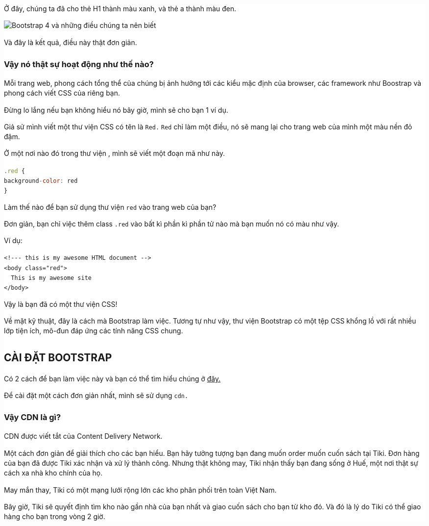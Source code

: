 Ở đây, chúng ta đã cho thẻ H1 thành màu xanh, và thẻ a thành màu đen.

![Bootstrap 4 và những điều chúng ta nên biết](https://res.cloudinary.com/djeghcumw/image/upload/v1554142191/blog/Screen_Shot_2019-04-02_at_1.09.34_AM.png)

Và đây là kết quả, điều này thật đơn giản.

### Vậy nó thật sự hoạt động như thế nào?

Mỗi trang web, phong cách tổng thể của chúng bị ảnh hưởng tới các kiểu mặc định của browser, các framework như Boostrap và phong cách viết CSS của riêng bạn.

Đừng lo lắng nếu bạn không hiểu nó bây giờ, mình sẽ cho bạn 1 ví dụ.

Giả sử mình viết một thư viện CSS có tên là `Red.` `Red` chỉ làm một điều, nó sẽ mang lại cho trang web của mình một màu nền đỏ đậm.

Ở một nơi nào đó trong thư viện , mình sẽ viết một đoạn mã như này.
```javascript
.red {
background-color: red
}
```
Làm thế nào để bạn sử dụng thư viện `red` vào trang web của bạn?

Đơn giản, bạn chỉ việc thêm class `.red` vào bất kì phần kì phần tử nào mà bạn muốn nó có màu như vậy.

Ví dụ:

    <!--- this is my awesome HTML document -->
    <body class="red">
      This is my awesome site
    </body>

Vậy là bạn đã có một thư viện CSS!

Về mặt kỹ thuật, đây là cách mà Bootstrap làm việc. Tương tự như vậy, thư viện Bootstrap có một tệp CSS khổng lồ với rất nhiều lớp tiện ích, mô-đun đáp ứng các tính năng CSS chung.

## CÀI ĐẶT BOOTSTRAP

Có 2 cách để bạn làm việc này và bạn có thể tìm hiểu chúng ở [đây.](https://v4-alpha.getbootstrap.com/getting-started/download/#package-managers)

Để cài đặt một cách đơn giản nhất, mình sẽ sử dụng `cdn.`

### Vậy CDN là gì?

CDN được viết tắt của Content Delivery Network.

Một cách đơn giản để giải thích cho các bạn hiểu. Bạn hãy tưởng tượng bạn đang muốn order muốn cuốn sách tại Tiki. Đơn hàng của bạn đã được Tiki xác nhận và xử lý thành công. Nhưng thật không may, Tiki nhận thấy bạn đang sống ở Huế, một nơi thật sự cách xa nhà kho chính của họ.

May mắn thay, Tiki có một mạng lưới rộng lớn các kho phân phối trên toàn Việt Nam.

Bây giờ, Tiki sẽ quyết định tìm kho nào gần nhà của bạn nhất và giao cuốn sách cho bạn từ kho đó. Và đó là lý do Tiki có thể giao hàng cho bạn trong vòng 2 giờ.
